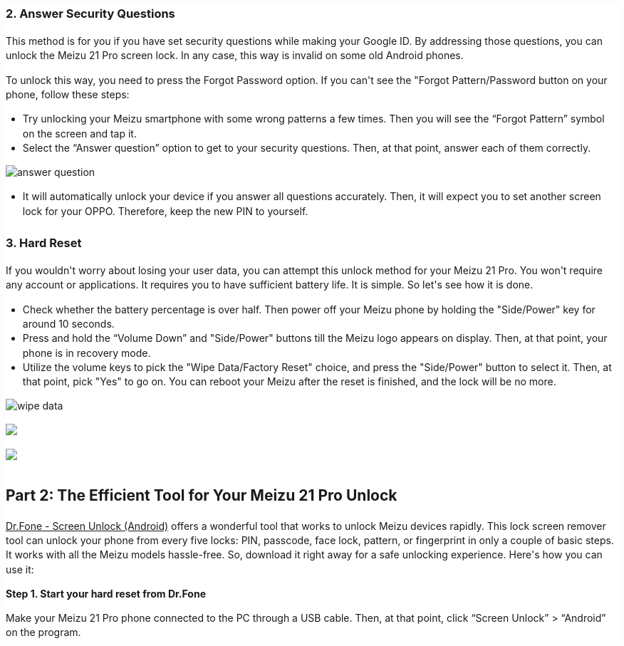 ### 2\. Answer Security Questions

This method is for you if you have set security questions while making your Google ID. By addressing those questions, you can unlock the Meizu 21 Pro screen lock. In any case, this way is invalid on some old Android phones.

To unlock this way, you need to press the Forgot Password option. If you can't see the "Forgot Pattern/Password button on your phone, follow these steps:

- Try unlocking your Meizu smartphone with some wrong patterns a few times. Then you will see the “Forgot Pattern” symbol on the screen and tap it.
- Select the “Answer question” option to get to your security questions. Then, at that point, answer each of them correctly.

![answer question](https://images.wondershare.com/drfone/article/2022/09/oppo-a3s-password-unlock-2.jpg)

- It will automatically unlock your device if you answer all questions accurately. Then, it will expect you to set another screen lock for your OPPO. Therefore, keep the new PIN to yourself.

### 3\. Hard Reset

If you wouldn't worry about losing your user data, you can attempt this unlock method for your Meizu 21 Pro. You won't require any account or applications. It requires you to have sufficient battery life. It is simple. So let's see how it is done.

- Check whether the battery percentage is over half. Then power off your Meizu phone by holding the "Side/Power" key for around 10 seconds.
- Press and hold the “Volume Down” and "Side/Power" buttons till the Meizu logo appears on display. Then, at that point, your phone is in recovery mode.
- Utilize the volume keys to pick the "Wipe Data/Factory Reset" choice, and press the "Side/Power" button to select it. Then, at that point, pick "Yes" to go on. You can reboot your Meizu after the reset is finished, and the lock will be no more.

![wipe data](https://images.wondershare.com/drfone/article/2022/09/oppo-a3s-password-unlock-3.jpg)


<a href="https://secure.2checkout.com/order/checkout.php?PRODS=4940317&QTY=1&AFFILIATE=108875&CART=1"><img src="https://secure.avangate.com/images/merchant/333ac5d90817d69113471fbb6e531bee/sps-partnership-728x90eng.png" border="0"></a>


<a href="https://secure.2checkout.com/order/checkout.php?PRODS=3727260&QTY=1&AFFILIATE=108875&CART=1"><img src="http://www.aiseesoft.com/avangate/30p/banner.jpg" border="0"></a>

## Part 2: The Efficient Tool for Your Meizu 21 Pro Unlock

[Dr.Fone - Screen Unlock (Android)](https://tools.techidaily.com/wondershare-dr-fone-unlock-android-screen/) offers a wonderful tool that works to unlock Meizu devices rapidly. This lock screen remover tool can unlock your phone from every five locks: PIN, passcode, face lock, pattern, or fingerprint in only a couple of basic steps. It works with all the Meizu models hassle-free. So, download it right away for a safe unlocking experience. Here's how you can use it:

**Step 1. **Start your hard reset from Dr.Fone****

Make your Meizu 21 Pro phone connected to the PC through a USB cable. Then, at that point, click “Screen Unlock” > “Android” on the program.
